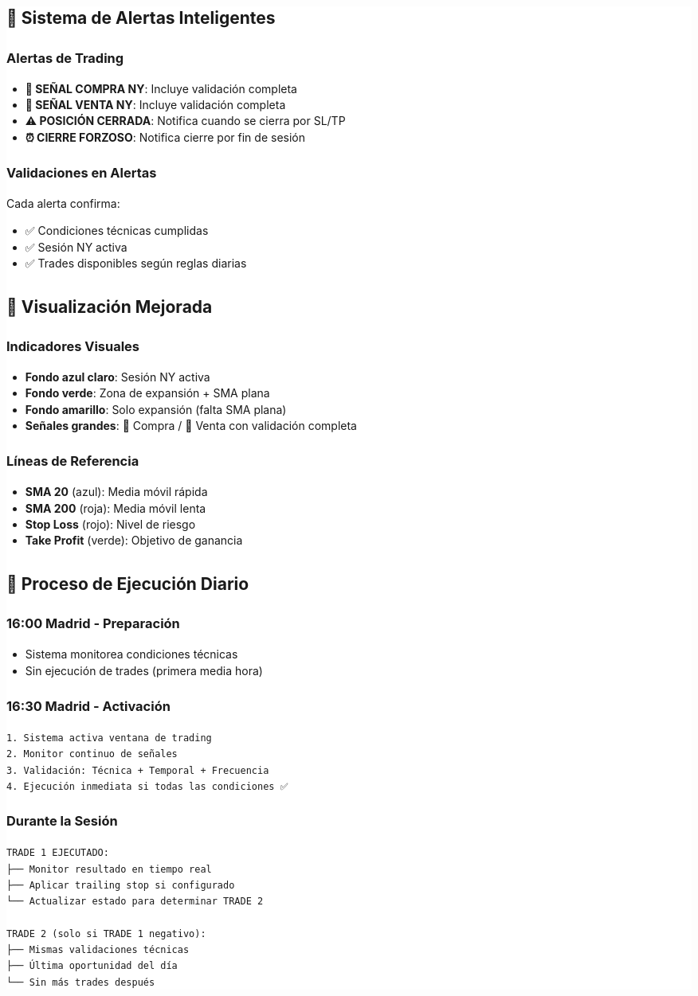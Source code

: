 ## 🚨 Sistema de Alertas Inteligentes

### Alertas de Trading
- **🚀 SEÑAL COMPRA NY**: Incluye validación completa
- **🔻 SEÑAL VENTA NY**: Incluye validación completa
- **⚠️ POSICIÓN CERRADA**: Notifica cuando se cierra por SL/TP
- **⏰ CIERRE FORZOSO**: Notifica cierre por fin de sesión

### Validaciones en Alertas
Cada alerta confirma:
- ✅ Condiciones técnicas cumplidas
- ✅ Sesión NY activa
- ✅ Trades disponibles según reglas diarias

## 🎨 Visualización Mejorada

### Indicadores Visuales
- **Fondo azul claro**: Sesión NY activa
- **Fondo verde**: Zona de expansión + SMA plana
- **Fondo amarillo**: Solo expansión (falta SMA plana)
- **Señales grandes**: 🚀 Compra / 🔻 Venta con validación completa

### Líneas de Referencia
- **SMA 20** (azul): Media móvil rápida
- **SMA 200** (roja): Media móvil lenta
- **Stop Loss** (rojo): Nivel de riesgo
- **Take Profit** (verde): Objetivo de ganancia

## 🔄 Proceso de Ejecución Diario

### 16:00 Madrid - Preparación
- Sistema monitorea condiciones técnicas
- Sin ejecución de trades (primera media hora)

### 16:30 Madrid - Activación
```
1. Sistema activa ventana de trading
2. Monitor continuo de señales
3. Validación: Técnica + Temporal + Frecuencia
4. Ejecución inmediata si todas las condiciones ✅
```

### Durante la Sesión
```
TRADE 1 EJECUTADO:
├── Monitor resultado en tiempo real
├── Aplicar trailing stop si configurado
└── Actualizar estado para determinar TRADE 2

TRADE 2 (solo si TRADE 1 negativo):
├── Mismas validaciones técnicas
├── Última oportunidad del día
└── Sin más trades después
```
